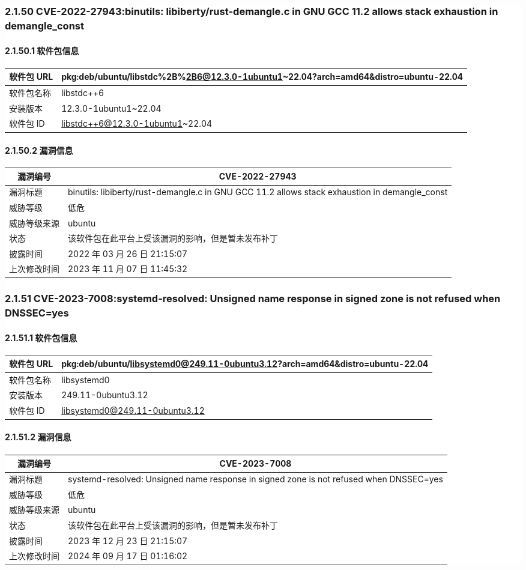 ### 2.1.50 CVE-2022-27943:binutils: libiberty/rust-demangle.c in GNU GCC 11.2 allows stack exhaustion in demangle_const

#### 2.1.50.1 软件包信息

| 软件包 URL | pkg:deb/ubuntu/libstdc%2B%2B6@12.3.0-1ubuntu1~22.04?arch=amd64&distro=ubuntu-22.04 |
|--- | --- |
| 软件包名称 | libstdc++6 |
| 安装版本 | 12.3.0-1ubuntu1~22.04 |
| 软件包 ID | libstdc++6@12.3.0-1ubuntu1~22.04 |

#### 2.1.50.2 漏洞信息

| 漏洞编号 | CVE-2022-27943 |
|--- | --- |
| 漏洞标题 | binutils: libiberty/rust-demangle.c in GNU GCC 11.2 allows stack exhaustion in demangle_const |
| 威胁等级 | 低危 |
| 威胁等级来源 | ubuntu |
| 状态 | 该软件包在此平台上受该漏洞的影响，但是暂未发布补丁 |
| 披露时间 | 2022 年 03 月 26 日 21:15:07 |
| 上次修改时间 | 2023 年 11 月 07 日 11:45:32 |

### 2.1.51 CVE-2023-7008:systemd-resolved: Unsigned name response in signed zone is not refused when DNSSEC=yes

#### 2.1.51.1 软件包信息

| 软件包 URL | pkg:deb/ubuntu/libsystemd0@249.11-0ubuntu3.12?arch=amd64&distro=ubuntu-22.04 |
|--- | --- |
| 软件包名称 | libsystemd0 |
| 安装版本 | 249.11-0ubuntu3.12 |
| 软件包 ID | libsystemd0@249.11-0ubuntu3.12 |

#### 2.1.51.2 漏洞信息

| 漏洞编号 | CVE-2023-7008 |
|--- | --- |
| 漏洞标题 | systemd-resolved: Unsigned name response in signed zone is not refused when DNSSEC=yes |
| 威胁等级 | 低危 |
| 威胁等级来源 | ubuntu |
| 状态 | 该软件包在此平台上受该漏洞的影响，但是暂未发布补丁 |
| 披露时间 | 2023 年 12 月 23 日 21:15:07 |
| 上次修改时间 | 2024 年 09 月 17 日 01:16:02 |
